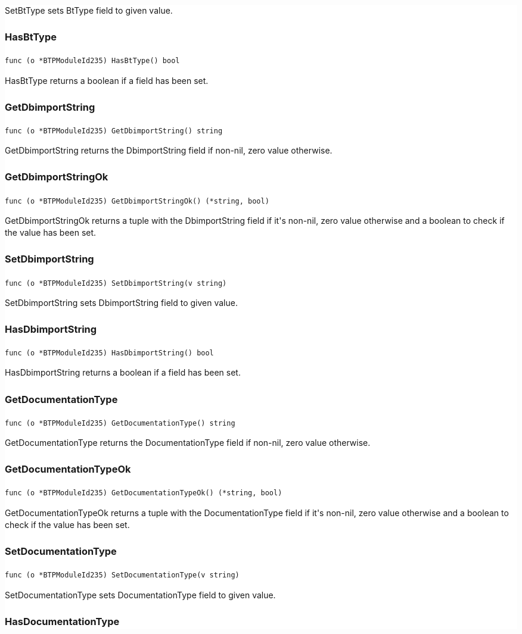 SetBtType sets BtType field to given value.

### HasBtType

`func (o *BTPModuleId235) HasBtType() bool`

HasBtType returns a boolean if a field has been set.

### GetDbimportString

`func (o *BTPModuleId235) GetDbimportString() string`

GetDbimportString returns the DbimportString field if non-nil, zero value otherwise.

### GetDbimportStringOk

`func (o *BTPModuleId235) GetDbimportStringOk() (*string, bool)`

GetDbimportStringOk returns a tuple with the DbimportString field if it's non-nil, zero value otherwise
and a boolean to check if the value has been set.

### SetDbimportString

`func (o *BTPModuleId235) SetDbimportString(v string)`

SetDbimportString sets DbimportString field to given value.

### HasDbimportString

`func (o *BTPModuleId235) HasDbimportString() bool`

HasDbimportString returns a boolean if a field has been set.

### GetDocumentationType

`func (o *BTPModuleId235) GetDocumentationType() string`

GetDocumentationType returns the DocumentationType field if non-nil, zero value otherwise.

### GetDocumentationTypeOk

`func (o *BTPModuleId235) GetDocumentationTypeOk() (*string, bool)`

GetDocumentationTypeOk returns a tuple with the DocumentationType field if it's non-nil, zero value otherwise
and a boolean to check if the value has been set.

### SetDocumentationType

`func (o *BTPModuleId235) SetDocumentationType(v string)`

SetDocumentationType sets DocumentationType field to given value.

### HasDocumentationType
